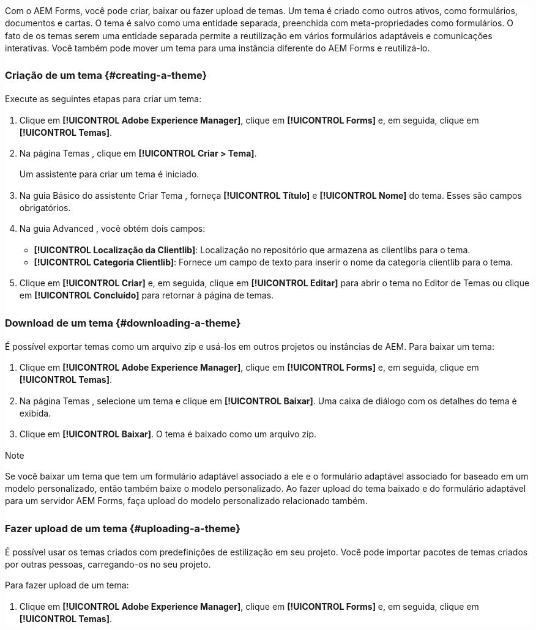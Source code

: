 Com o AEM Forms, você pode criar, baixar ou fazer upload de temas. Um tema é criado como outros ativos, como formulários, documentos e cartas. O tema é salvo como uma entidade separada, preenchida com meta-propriedades como formulários. O fato de os temas serem uma entidade separada permite a reutilização em vários formulários adaptáveis e comunicações interativas. Você também pode mover um tema para uma instância diferente do AEM Forms e reutilizá-lo.

### Criação de um tema {#creating-a-theme}

Execute as seguintes etapas para criar um tema:

1. Clique em **[!UICONTROL Adobe Experience Manager]**, clique em **[!UICONTROL Forms]** e, em seguida, clique em **[!UICONTROL Temas]**.

1. Na página Temas , clique em **[!UICONTROL Criar > Tema]**.

   Um assistente para criar um tema é iniciado.

1. Na guia Básico do assistente Criar Tema , forneça **[!UICONTROL Título]** e **[!UICONTROL Nome]** do tema. Esses são campos obrigatórios.

1. Na guia Advanced , você obtém dois campos:

   * **[!UICONTROL Localização da Clientlib]**: Localização no repositório que armazena as clientlibs para o tema.
   * **[!UICONTROL Categoria Clientlib]**: Fornece um campo de texto para inserir o nome da categoria clientlib para o tema.

1. Clique em **[!UICONTROL Criar]** e, em seguida, clique em **[!UICONTROL Editar]** para abrir o tema no Editor de Temas ou clique em **[!UICONTROL Concluído]** para retornar à página de temas.

### Download de um tema {#downloading-a-theme}

É possível exportar temas como um arquivo zip e usá-los em outros projetos ou instâncias de AEM. Para baixar um tema:

1. Clique em **[!UICONTROL Adobe Experience Manager]**, clique em **[!UICONTROL Forms]** e, em seguida, clique em **[!UICONTROL Temas]**.

1. Na página Temas , selecione um tema e clique em **[!UICONTROL Baixar]**. Uma caixa de diálogo com os detalhes do tema é exibida.

1. Clique em **[!UICONTROL Baixar]**. O tema é baixado como um arquivo zip.

>[!NOTE]
>
>Se você baixar um tema que tem um formulário adaptável associado a ele e o formulário adaptável associado for baseado em um modelo personalizado, então também baixe o modelo personalizado. Ao fazer upload do tema baixado e do formulário adaptável para um servidor AEM Forms, faça upload do modelo personalizado relacionado também.

### Fazer upload de um tema {#uploading-a-theme}

É possível usar os temas criados com predefinições de estilização em seu projeto. Você pode importar pacotes de temas criados por outras pessoas, carregando-os no seu projeto.

Para fazer upload de um tema:

1. Clique em **[!UICONTROL Adobe Experience Manager]**, clique em **[!UICONTROL Forms]** e, em seguida, clique em **[!UICONTROL Temas]**.
